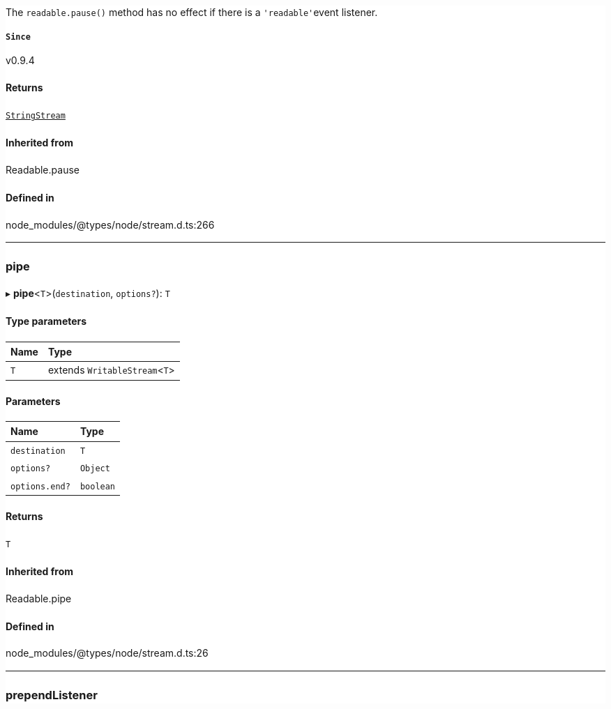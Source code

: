 The `readable.pause()` method has no effect if there is a `'readable'`event listener.

**`Since`**

v0.9.4

#### Returns

[`StringStream`](/docs/classes/StringStream.md)

#### Inherited from

Readable.pause

#### Defined in

node_modules/@types/node/stream.d.ts:266

___

### pipe

▸ **pipe**<`T`\>(`destination`, `options?`): `T`

#### Type parameters

| Name | Type |
| :------ | :------ |
| `T` | extends `WritableStream`<`T`\> |

#### Parameters

| Name | Type |
| :------ | :------ |
| `destination` | `T` |
| `options?` | `Object` |
| `options.end?` | `boolean` |

#### Returns

`T`

#### Inherited from

Readable.pipe

#### Defined in

node_modules/@types/node/stream.d.ts:26

___

### prependListener
